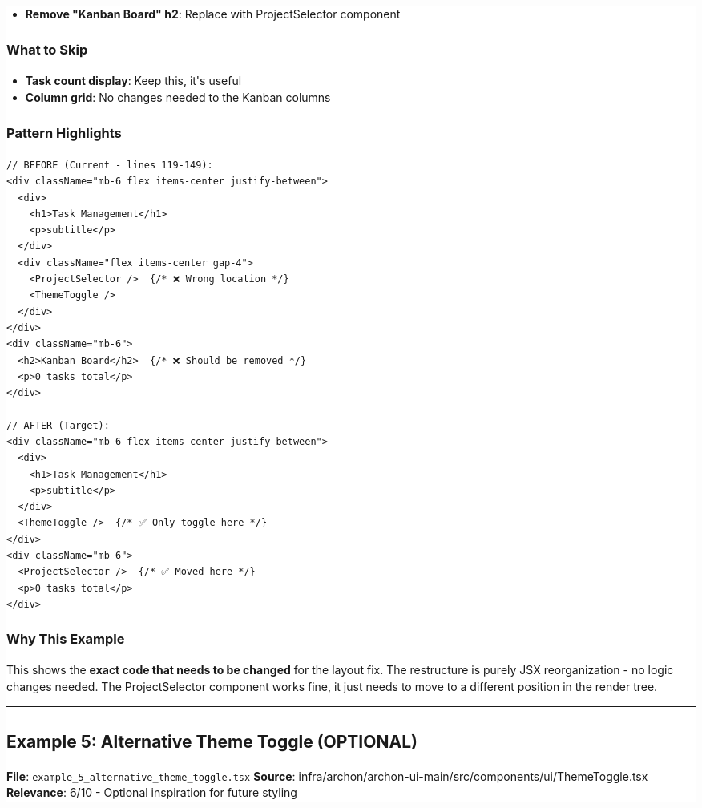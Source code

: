 - **Remove "Kanban Board" h2**: Replace with ProjectSelector component

### What to Skip

- **Task count display**: Keep this, it's useful
- **Column grid**: No changes needed to the Kanban columns

### Pattern Highlights

```tsx
// BEFORE (Current - lines 119-149):
<div className="mb-6 flex items-center justify-between">
  <div>
    <h1>Task Management</h1>
    <p>subtitle</p>
  </div>
  <div className="flex items-center gap-4">
    <ProjectSelector />  {/* ❌ Wrong location */}
    <ThemeToggle />
  </div>
</div>
<div className="mb-6">
  <h2>Kanban Board</h2>  {/* ❌ Should be removed */}
  <p>0 tasks total</p>
</div>

// AFTER (Target):
<div className="mb-6 flex items-center justify-between">
  <div>
    <h1>Task Management</h1>
    <p>subtitle</p>
  </div>
  <ThemeToggle />  {/* ✅ Only toggle here */}
</div>
<div className="mb-6">
  <ProjectSelector />  {/* ✅ Moved here */}
  <p>0 tasks total</p>
</div>
```

### Why This Example

This shows the **exact code that needs to be changed** for the layout fix. The restructure is purely JSX reorganization - no logic changes needed. The ProjectSelector component works fine, it just needs to move to a different position in the render tree.

---

## Example 5: Alternative Theme Toggle (OPTIONAL)

**File**: `example_5_alternative_theme_toggle.tsx`
**Source**: infra/archon/archon-ui-main/src/components/ui/ThemeToggle.tsx
**Relevance**: 6/10 - Optional inspiration for future styling
